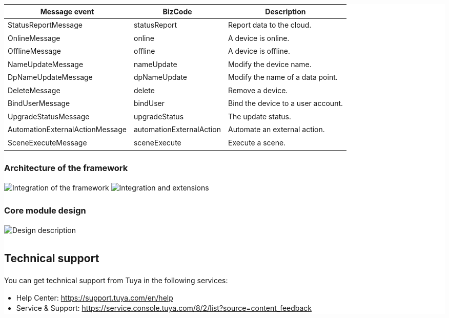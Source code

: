 | **Message event** | **BizCode** | **Description** |
| ------------------------------- | ------------------------ | ------------------ |
| StatusReportMessage | statusReport | Report data to the cloud. |
| OnlineMessage | online | A device is online. |
| OfflineMessage | offline | A device is offline. |
| NameUpdateMessage | nameUpdate | Modify the device name. |
| DpNameUpdateMessage | dpNameUpdate | Modify the name of a data point. |
| DeleteMessage | delete | Remove a device. |
| BindUserMessage | bindUser | Bind the device to a user account. |
| UpgradeStatusMessage | upgradeStatus | The update status. |
| AutomationExternalActionMessage | automationExternalAction | Automate an external action. |
| SceneExecuteMessage | sceneExecute | Execute a scene. |

### Architecture of the framework

![Integration of the framework](https://github.com/tuya/tuya-connector-go/blob/fetch-dev/assets/architect.jpg)
![Integration and extensions](https://github.com/tuya/tuya-connector-go/blob/fetch-dev/assets/integration%26extension.jpg)

### Core module design

![Design description](https://github.com/tuya/tuya-connector-go/blob/fetch-dev/assets/tuya-connector-go.png)

## Technical support

You can get technical support from Tuya in the following services:

- Help Center: https://support.tuya.com/en/help
- Service & Support: https://service.console.tuya.com/8/2/list?source=content_feedback